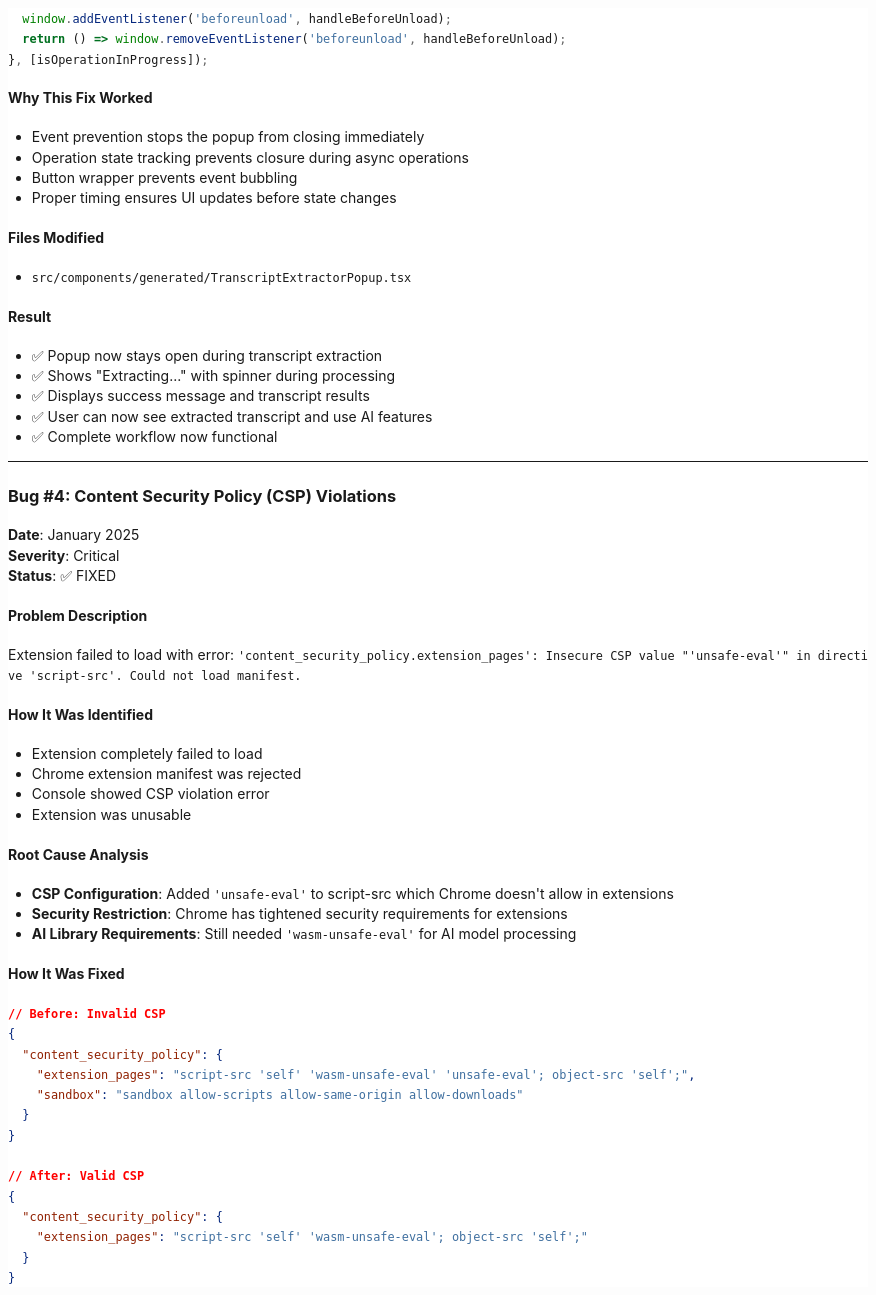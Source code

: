 ```typescript
  window.addEventListener('beforeunload', handleBeforeUnload);
  return () => window.removeEventListener('beforeunload', handleBeforeUnload);
}, [isOperationInProgress]);
```

#### Why This Fix Worked
- Event prevention stops the popup from closing immediately
- Operation state tracking prevents closure during async operations
- Button wrapper prevents event bubbling
- Proper timing ensures UI updates before state changes

#### Files Modified
- `src/components/generated/TranscriptExtractorPopup.tsx`

#### Result
- ✅ Popup now stays open during transcript extraction
- ✅ Shows "Extracting..." with spinner during processing
- ✅ Displays success message and transcript results
- ✅ User can now see extracted transcript and use AI features
- ✅ Complete workflow now functional

---

### Bug #4: Content Security Policy (CSP) Violations
**Date**: January 2025  
**Severity**: Critical  
**Status**: ✅ FIXED

#### Problem Description
Extension failed to load with error: `'content_security_policy.extension_pages': Insecure CSP value "'unsafe-eval'" in directive 'script-src'. Could not load manifest.`

#### How It Was Identified
- Extension completely failed to load
- Chrome extension manifest was rejected
- Console showed CSP violation error
- Extension was unusable

#### Root Cause Analysis
- **CSP Configuration**: Added `'unsafe-eval'` to script-src which Chrome doesn't allow in extensions
- **Security Restriction**: Chrome has tightened security requirements for extensions
- **AI Library Requirements**: Still needed `'wasm-unsafe-eval'` for AI model processing

#### How It Was Fixed
```json
// Before: Invalid CSP
{
  "content_security_policy": {
    "extension_pages": "script-src 'self' 'wasm-unsafe-eval' 'unsafe-eval'; object-src 'self';",
    "sandbox": "sandbox allow-scripts allow-same-origin allow-downloads"
  }
}

// After: Valid CSP
{
  "content_security_policy": {
    "extension_pages": "script-src 'self' 'wasm-unsafe-eval'; object-src 'self';"
  }
}
```
